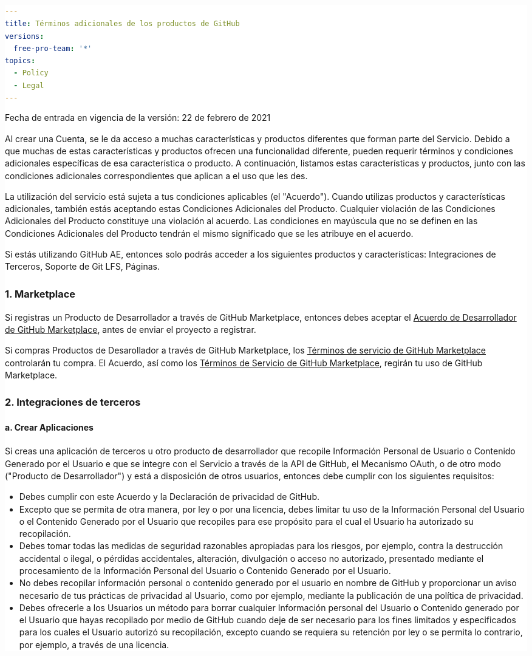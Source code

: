 ```yaml
---
title: Términos adicionales de los productos de GitHub
versions:
  free-pro-team: '*'
topics:
  - Policy
  - Legal
---
```


Fecha de entrada en vigencia de la versión: 22 de febrero de 2021

Al crear una Cuenta, se le da acceso a muchas características y productos diferentes que forman parte del Servicio. Debido a que muchas de estas características y productos ofrecen una funcionalidad diferente, pueden requerir términos y condiciones adicionales específicas de esa característica o producto. A continuación, listamos estas características y productos, junto con las condiciones adicionales correspondientes que aplican a el uso que les des.

La utilización del servicio está sujeta a tus condiciones aplicables (el "Acuerdo"). Cuando utilizas productos y características adicionales, también estás aceptando estas Condiciones Adicionales del Producto. Cualquier violación de las Condiciones Adicionales del Producto constituye una violación al acuerdo. Las condiciones en mayúscula que no se definen en las Condiciones Adicionales del Producto tendrán el mismo significado que se les atribuye en el acuerdo.

Si estás utilizando GitHub AE, entonces solo podrás acceder a los siguientes productos y características: Integraciones de Terceros, Soporte de Git LFS, Páginas.

### 1. Marketplace

Si registras un Producto de Desarrollador a través de GitHub Marketplace, entonces debes aceptar el [Acuerdo de Desarrollador de GitHub Marketplace](/github/site-policy/github-marketplace-developer-agreement), antes de enviar el proyecto a registrar.

Si compras Productos de Desarollador a través de GitHub Marketplace, los [Términos de servicio de GitHub Marketplace](/github/site-policy/github-marketplace-terms-of-service) controlarán tu compra. El Acuerdo, así como los [Términos de Servicio de GitHub Marketplace](/github/site-policy/github-marketplace-terms-of-service), regirán tu uso de GitHub Marketplace.

### 2. Integraciones de terceros

#### a. Crear Aplicaciones
Si creas una aplicación de terceros u otro producto de desarrollador que recopile Información Personal de Usuario o Contenido Generado por el Usuario e que se integre con el Servicio a través de la API de GitHub, el Mecanismo OAuth, o de otro modo ("Producto de Desarrollador") y está a disposición de otros usuarios, entonces debe cumplir con los siguientes requisitos:
- Debes cumplir con este Acuerdo y la Declaración de privacidad de GitHub.
- Excepto que se permita de otra manera, por ley o por una licencia, debes limitar tu uso de la Información Personal del Usuario o el Contenido Generado por el Usuario que recopiles para ese propósito para el cual el Usuario ha autorizado su recopilación.
- Debes tomar todas las medidas de seguridad razonables apropiadas para los riesgos, por ejemplo, contra la destrucción accidental o ilegal, o pérdidas accidentales, alteración, divulgación o acceso no autorizado, presentado mediante el procesamiento de la Información Personal del Usuario o Contenido Generado por el Usuario.
- No debes recopilar información personal o contenido generado por el usuario en nombre de GitHub y proporcionar un aviso necesario de tus prácticas de privacidad al Usuario, como por ejemplo, mediante la publicación de una política de privacidad.
- Debes ofrecerle a los Usuarios un método para borrar cualquier Información personal del Usuario o Contenido generado por el Usuario que hayas recopilado por medio de GitHub cuando deje de ser necesario para los fines limitados y especificados para los cuales el Usuario autorizó su recopilación, excepto cuando se requiera su retención por ley o se permita lo contrario, por ejemplo, a través de una licencia.
